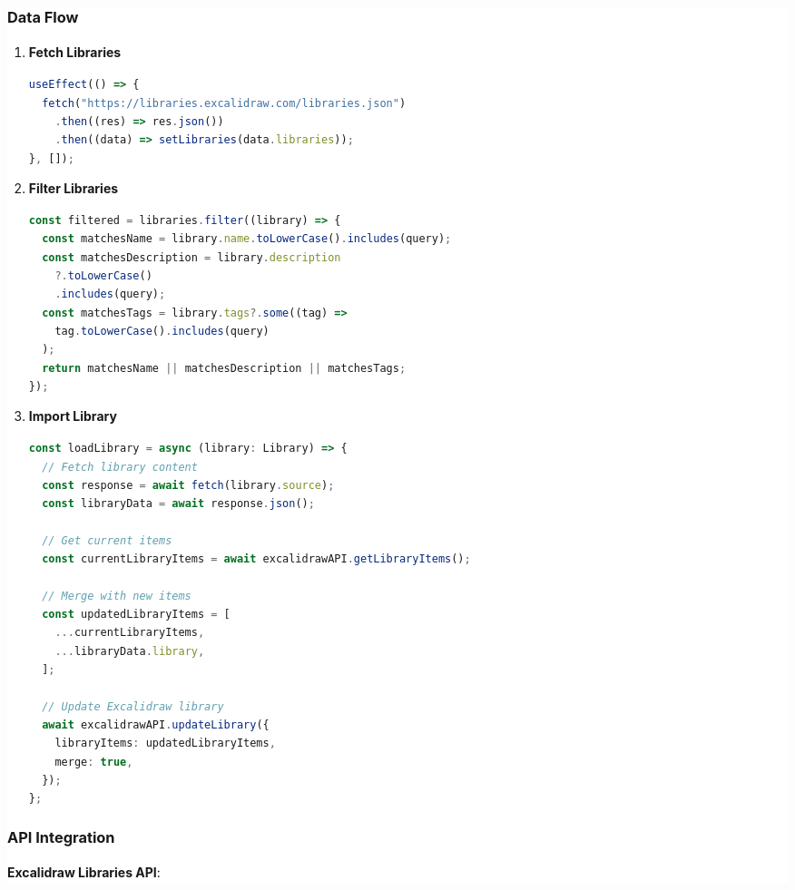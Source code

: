 ### Data Flow

1. **Fetch Libraries**

   ```typescript
   useEffect(() => {
     fetch("https://libraries.excalidraw.com/libraries.json")
       .then((res) => res.json())
       .then((data) => setLibraries(data.libraries));
   }, []);
   ```

2. **Filter Libraries**

   ```typescript
   const filtered = libraries.filter((library) => {
     const matchesName = library.name.toLowerCase().includes(query);
     const matchesDescription = library.description
       ?.toLowerCase()
       .includes(query);
     const matchesTags = library.tags?.some((tag) =>
       tag.toLowerCase().includes(query)
     );
     return matchesName || matchesDescription || matchesTags;
   });
   ```

3. **Import Library**
   ```typescript
   const loadLibrary = async (library: Library) => {
     // Fetch library content
     const response = await fetch(library.source);
     const libraryData = await response.json();

     // Get current items
     const currentLibraryItems = await excalidrawAPI.getLibraryItems();

     // Merge with new items
     const updatedLibraryItems = [
       ...currentLibraryItems,
       ...libraryData.library,
     ];

     // Update Excalidraw library
     await excalidrawAPI.updateLibrary({
       libraryItems: updatedLibraryItems,
       merge: true,
     });
   };
   ```

### API Integration

**Excalidraw Libraries API**:
